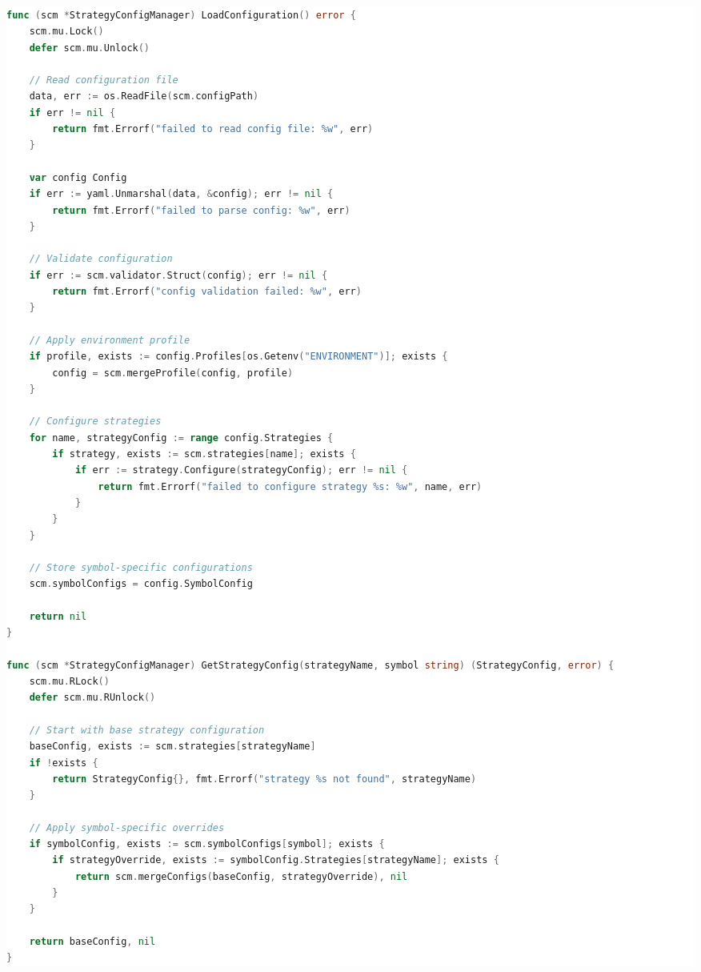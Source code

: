 ```go
func (scm *StrategyConfigManager) LoadConfiguration() error {
    scm.mu.Lock()
    defer scm.mu.Unlock()
    
    // Read configuration file
    data, err := os.ReadFile(scm.configPath)
    if err != nil {
        return fmt.Errorf("failed to read config file: %w", err)
    }
    
    var config Config
    if err := yaml.Unmarshal(data, &config); err != nil {
        return fmt.Errorf("failed to parse config: %w", err)
    }
    
    // Validate configuration
    if err := scm.validator.Struct(config); err != nil {
        return fmt.Errorf("config validation failed: %w", err)
    }
    
    // Apply environment profile
    if profile, exists := config.Profiles[os.Getenv("ENVIRONMENT")]; exists {
        config = scm.mergeProfile(config, profile)
    }
    
    // Configure strategies
    for name, strategyConfig := range config.Strategies {
        if strategy, exists := scm.strategies[name]; exists {
            if err := strategy.Configure(strategyConfig); err != nil {
                return fmt.Errorf("failed to configure strategy %s: %w", name, err)
            }
        }
    }
    
    // Store symbol-specific configurations
    scm.symbolConfigs = config.SymbolConfig
    
    return nil
}

func (scm *StrategyConfigManager) GetStrategyConfig(strategyName, symbol string) (StrategyConfig, error) {
    scm.mu.RLock()
    defer scm.mu.RUnlock()
    
    // Start with base strategy configuration
    baseConfig, exists := scm.strategies[strategyName]
    if !exists {
        return StrategyConfig{}, fmt.Errorf("strategy %s not found", strategyName)
    }
    
    // Apply symbol-specific overrides
    if symbolConfig, exists := scm.symbolConfigs[symbol]; exists {
        if strategyOverride, exists := symbolConfig.Strategies[strategyName]; exists {
            return scm.mergeConfigs(baseConfig, strategyOverride), nil
        }
    }
    
    return baseConfig, nil
}
```
